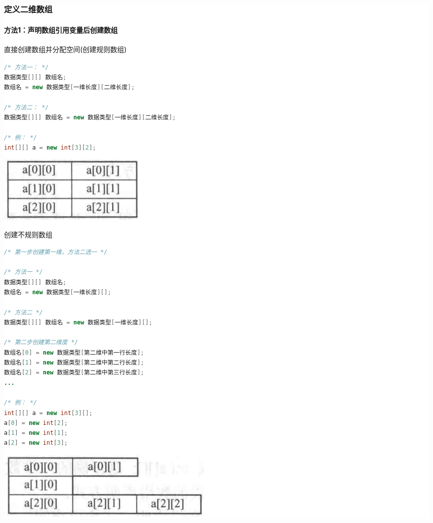 
### 定义二维数组

#### 方法1：声明数组引用变量后创建数组

直接创建数组并分配空间(创建规则数组)  

```Java
/* 方法一： */
数据类型[][] 数组名;
数组名 = new 数据类型[一维长度][二维长度];

/* 方法二： */
数据类型[][] 数组名 = new 数据类型[一维长度][二维长度];

/* 例： */
int[][] a = new int[3][2];
```

![规则数组](_v_images/20211018163007058_23834.png)  

创建不规则数组  

```Java
/* 第一步创建第一维，方法二选一 */

/* 方法一 */
数据类型[][] 数组名;
数组名 = new 数据类型[一维长度][];

/* 方法二 */
数据类型[][] 数组名 = new 数据类型[一维长度][];

/* 第二步创建第二维度 */
数组名[0] = new 数据类型[第二维中第一行长度];
数组名[1] = new 数据类型[第二维中第二行长度];
数组名[2] = new 数据类型[第二维中第三行长度];
...

/* 例： */
int[][] a = new int[3][];
a[0] = new int[2];
a[1] = new int[1];
a[2] = new int[3];
```

![不规则数组](_v_images/20211018162945141_24522.png)  
